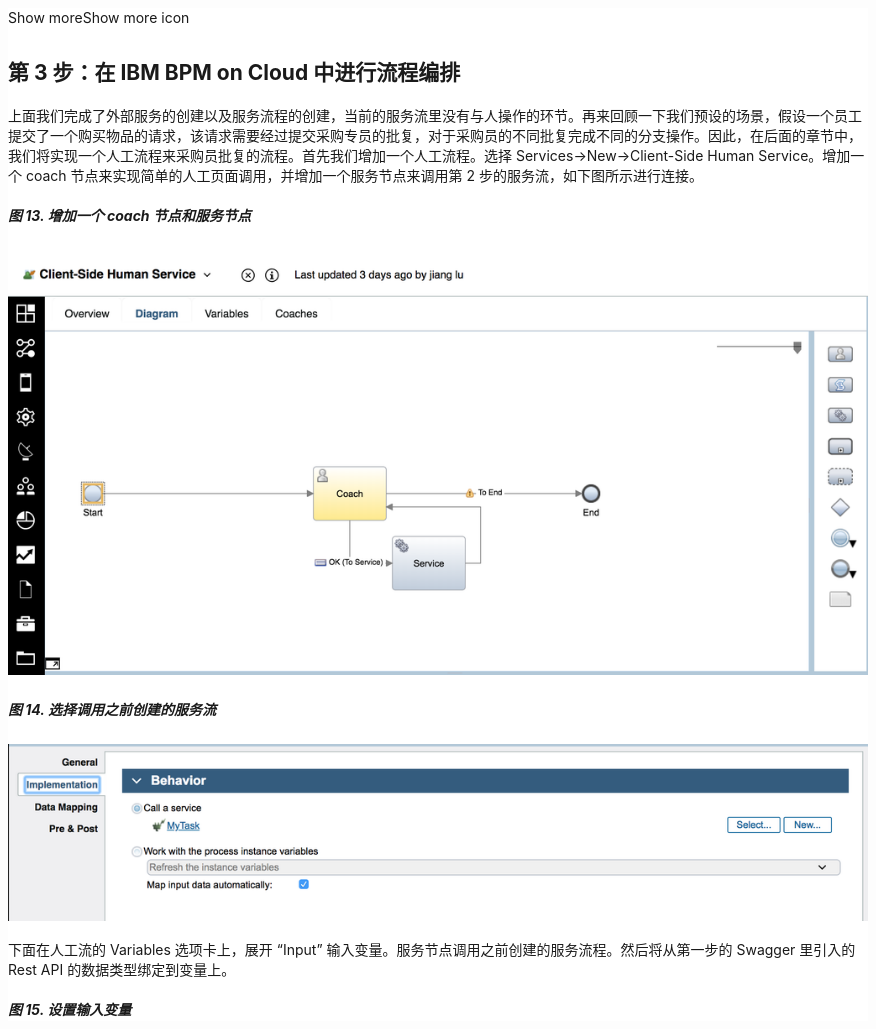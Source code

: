 Show moreShow more icon

## 第 3 步：在 IBM BPM on Cloud 中进行流程编排

上面我们完成了外部服务的创建以及服务流程的创建，当前的服务流里没有与人操作的环节。再来回顾一下我们预设的场景，假设一个员工提交了一个购买物品的请求，该请求需要经过提交采购专员的批复，对于采购员的不同批复完成不同的分支操作。因此，在后面的章节中，我们将实现一个人工流程来采购员批复的流程。首先我们增加一个人工流程。选择 Services->New->Client-Side Human Service。增加一个 coach 节点来实现简单的人工页面调用，并增加一个服务节点来调用第 2 步的服务流，如下图所示进行连接。

##### 图 13\. 增加一个 coach 节点和服务节点

![增加一个 coach 节点和服务节点](../ibm_articles_img/cl-lo-application-integration-using-app-connect2_images_image013.png)

##### 图 14\. 选择调用之前创建的服务流

![选择调用之前创建的服务流](../ibm_articles_img/cl-lo-application-integration-using-app-connect2_images_image014.png)

下面在人工流的 Variables 选项卡上，展开 “Input” 输入变量。服务节点调用之前创建的服务流程。然后将从第一步的 Swagger 里引入的 Rest API 的数据类型绑定到变量上。

##### 图 15\. 设置输入变量
